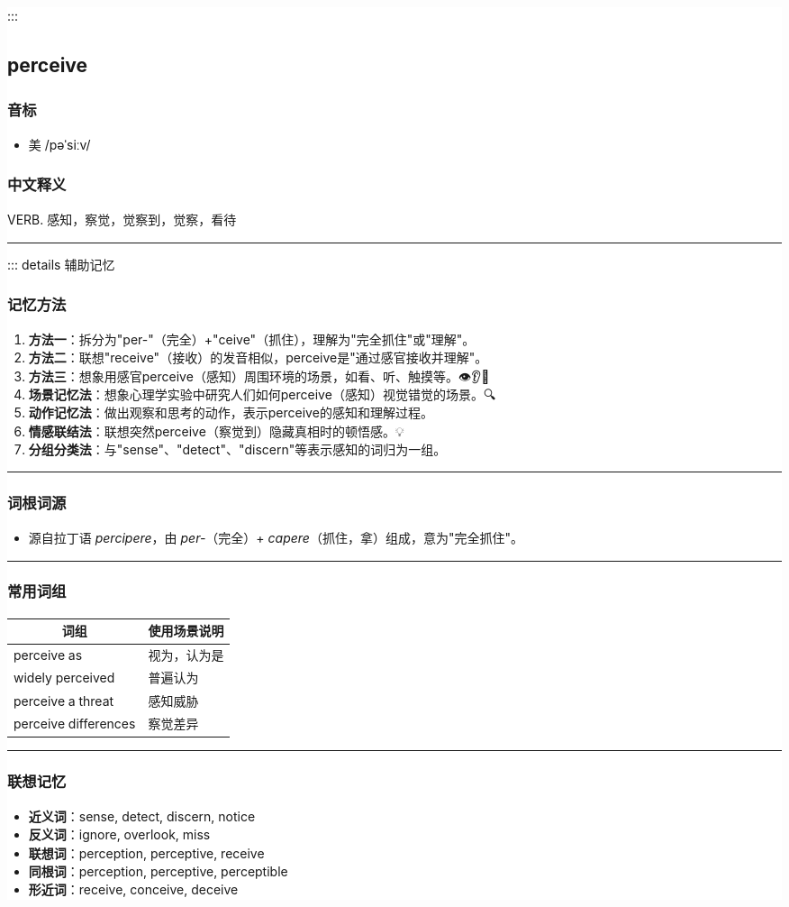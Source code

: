 :::

## perceive

<VocabularyAudio vocabulary="perceive" />

### 音标

- 美 /pəˈsiːv/

### 中文释义
VERB. 感知，察觉，觉察到，觉察，看待

------

::: details 辅助记忆

### 记忆方法

1. **方法一**：拆分为"per-"（完全）+"ceive"（抓住），理解为"完全抓住"或"理解"。
2. **方法二**：联想"receive"（接收）的发音相似，perceive是"通过感官接收并理解"。
3. **方法三**：想象用感官perceive（感知）周围环境的场景，如看、听、触摸等。👁️👂👃
4. **场景记忆法**：想象心理学实验中研究人们如何perceive（感知）视觉错觉的场景。🔍
5. **动作记忆法**：做出观察和思考的动作，表示perceive的感知和理解过程。
6. **情感联结法**：联想突然perceive（察觉到）隐藏真相时的顿悟感。💡
7. **分组分类法**：与"sense"、"detect"、"discern"等表示感知的词归为一组。

------

### 词根词源

- 源自拉丁语 *percipere*，由 *per-*（完全）+ *capere*（抓住，拿）组成，意为"完全抓住"。

------

### 常用词组

| 词组                      | 使用场景说明                 |
| ------------------------- | ---------------------------- |
| perceive as               | 视为，认为是                 |
| widely perceived          | 普遍认为                     |
| perceive a threat         | 感知威胁                     |
| perceive differences      | 察觉差异                     |

------

### 联想记忆

- **近义词**：sense, detect, discern, notice
- **反义词**：ignore, overlook, miss
- **联想词**：perception, perceptive, receive
- **同根词**：perception, perceptive, perceptible
- **形近词**：receive, conceive, deceive
